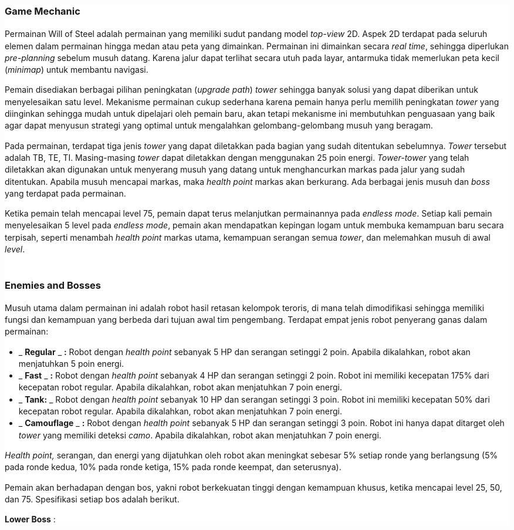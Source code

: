 #
### **Game Mechanic**

Permainan Will of Steel adalah permainan yang memiliki sudut pandang model _top-view_ 2D. Aspek 2D terdapat pada seluruh elemen dalam permainan hingga medan atau peta yang dimainkan. Permainan ini dimainkan secara _real time_, sehingga diperlukan _pre-planning_ sebelum musuh datang. Karena jalur dapat terlihat secara utuh pada layar, antarmuka tidak memerlukan peta kecil (_minimap_) untuk membantu navigasi.

Pemain disediakan berbagai pilihan peningkatan (_upgrade path_) _tower_ sehingga banyak solusi yang dapat diberikan untuk menyelesaikan satu level. Mekanisme permainan cukup sederhana karena pemain hanya perlu memilih peningkatan _tower_ yang diinginkan sehingga mudah untuk dipelajari oleh pemain baru, akan tetapi mekanisme ini membutuhkan penguasaan yang baik agar dapat menyusun strategi yang optimal untuk mengalahkan gelombang-gelombang musuh yang beragam.

Pada permainan, terdapat tiga jenis _tower_ yang dapat diletakkan pada bagian yang sudah ditentukan sebelumnya. _Tower_ tersebut adalah TB, TE, TI. Masing-masing _tower_ dapat diletakkan dengan menggunakan 25 poin energi. _Tower-tower_ yang telah diletakkan akan digunakan untuk menyerang musuh yang datang untuk menghancurkan markas pada jalur yang sudah ditentukan. Apabila musuh mencapai markas, maka _health point_ markas akan berkurang. Ada berbagai jenis musuh dan _boss_ yang terdapat pada permainan.

Ketika pemain telah mencapai level 75, pemain dapat terus melanjutkan permainannya pada _endless mode_. Setiap kali pemain menyelesaikan 5 level pada _endless mode_, pemain akan mendapatkan kepingan logam untuk membuka kemampuan baru secara terpisah, seperti menambah _health point_ markas utama, kemampuan serangan semua _tower_, dan melemahkan musuh di awal _level_.

#
### **Enemies and Bosses**

Musuh utama dalam permainan ini adalah robot hasil retasan kelompok teroris, di mana telah dimodifikasi sehingga memiliki fungsi dan kemampuan yang berbeda dari tujuan awal tim pengembang. Terdapat empat jenis robot penyerang ganas dalam permainan:

- _ **Regular** _ **:** Robot dengan _health point_ sebanyak 5 HP dan serangan setinggi 2 poin. Apabila dikalahkan, robot akan menjatuhkan 5 poin energi.
- _ **Fast** _ **:** Robot dengan _health point_ sebanyak 4 HP dan serangan setinggi 2 poin. Robot ini memiliki kecepatan 175% dari kecepatan robot regular. Apabila dikalahkan, robot akan menjatuhkan 7 poin energi.
- _ **Tank:** _ Robot dengan _health point_ sebanyak 10 HP dan serangan setinggi 3 poin. Robot ini memiliki kecepatan 50% dari kecepatan robot regular. Apabila dikalahkan, robot akan menjatuhkan 7 poin energi.
- _ **Camouflage** _ **:** Robot dengan _health point_ sebanyak 5 HP dan serangan setinggi 3 poin. Robot ini hanya dapat ditarget oleh _tower_ yang memiliki deteksi _camo_. Apabila dikalahkan, robot akan menjatuhkan 7 poin energi.

_Health point,_ serangan, dan energi yang dijatuhkan oleh robot akan meningkat sebesar 5% setiap ronde yang berlangsung (5% pada ronde kedua, 10% pada ronde ketiga, 15% pada ronde keempat, dan seterusnya).

Pemain akan berhadapan dengan bos, yakni robot berkekuatan tinggi dengan kemampuan khusus, ketika mencapai level 25, 50, dan 75. Spesifikasi setiap bos adalah berikut.

**Lower Boss** :
